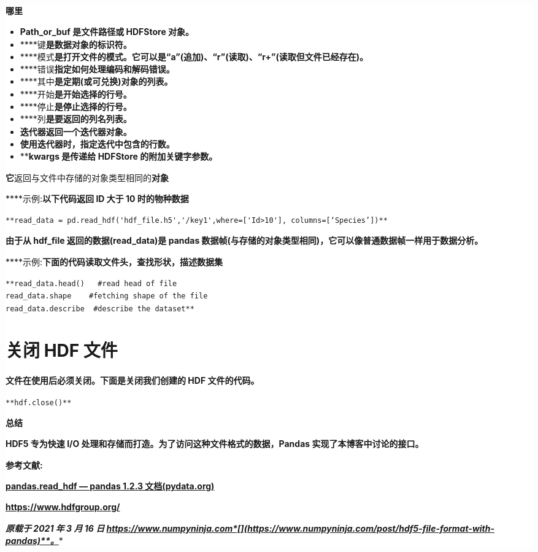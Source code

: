 ****哪里****

*   ****Path_or_buf** 是文件路径或 HDFStore 对象。**
*   ****键**是数据对象的标识符。**
*   ****模式**是打开文件的模式。它可以是“a”(追加)、“r”(读取)、“r+”(读取但文件已经存在)。**
*   ****错误**指定如何处理编码和解码错误。**
*   ****其中**是定期(或可兑换)对象的列表。**
*   ****开始**是开始选择的行号。**
*   ****停止**是停止选择的行号。**
*   ****列**是要返回的列名列表。**
*   **迭代器返回一个迭代器对象。**
*   **使用迭代器时，指定迭代中包含的行数。**
*   ******kwargs** 是传递给 HDFStore 的附加关键字参数。**

**它**返回与文件中存储的对象类型相同的**对象**

****示例:**以下代码返回 ID 大于 10 时的物种数据**

```
**read_data = pd.read_hdf('hdf_file.h5','/key1',where=['Id>10'], columns=[‘Species’])**
```

**由于从 hdf_file 返回的数据(read_data)是 pandas 数据帧(与存储的对象类型相同)，它可以像普通数据帧一样用于数据分析。**

****示例:**下面的代码读取文件头，查找形状，描述数据集**

```
**read_data.head()   #read head of file
read_data.shape    #fetching shape of the file
read_data.describe  #describe the dataset**
```

# **关闭 HDF 文件**

**文件在使用后必须关闭。下面是关闭我们创建的 HDF 文件的代码。**

```
**hdf.close()**
```

****总结****

**HDF5 专为快速 I/O 处理和存储而打造。为了访问这种文件格式的数据，Pandas 实现了本博客中讨论的接口。**

****参考文献:****

**[pandas.read_hdf — pandas 1.2.3 文档(pydata.org)](https://pandas.pydata.org/pandas-docs/stable/reference/api/pandas.read_hdf.html)**

**https://www.hdfgroup.org/**

***原载于 2021 年 3 月 16 日 https://www.numpyninja.com*[](https://www.numpyninja.com/post/hdf5-file-format-with-pandas)**。****